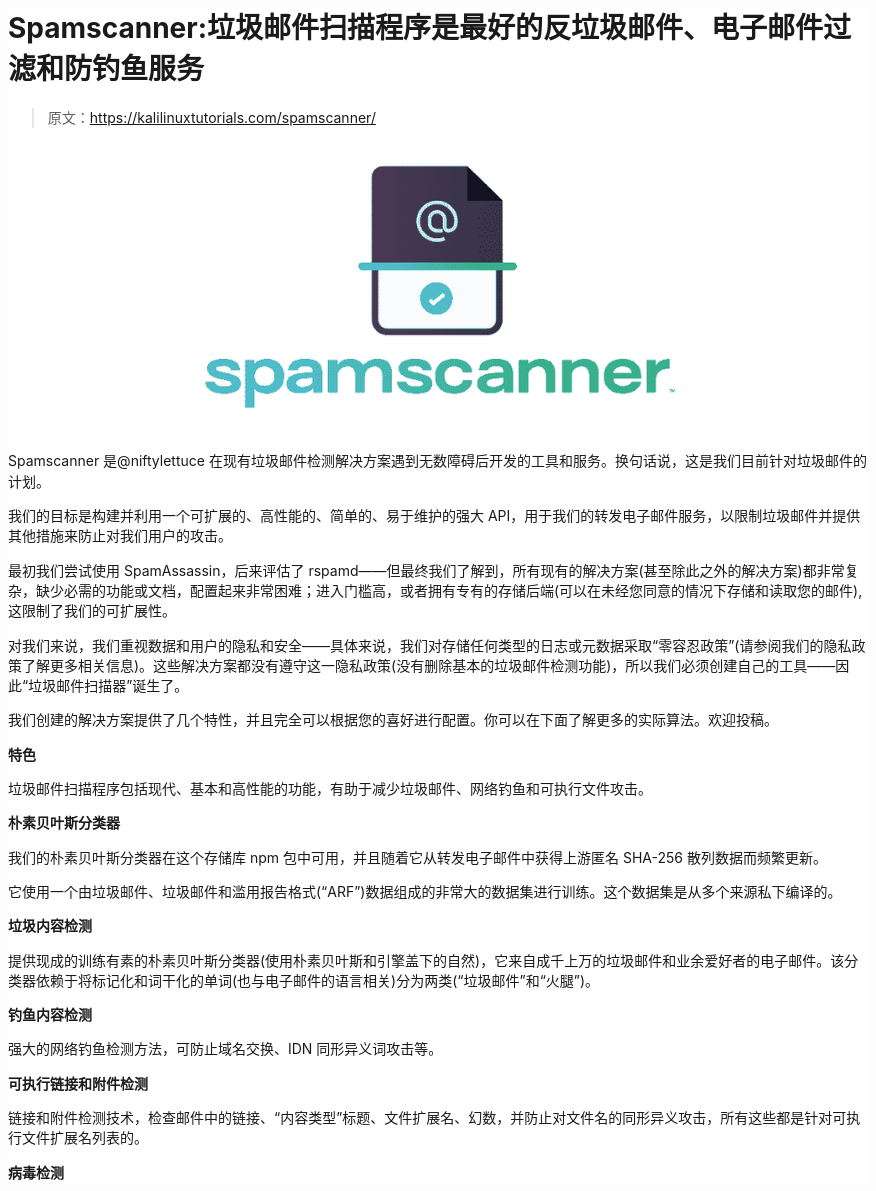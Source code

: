 # Spamscanner:垃圾邮件扫描程序是最好的反垃圾邮件、电子邮件过滤和防钓鱼服务

> 原文：<https://kalilinuxtutorials.com/spamscanner/>

[![](img/5774c077664598ff4409fd534eebd9e8.png)](https://blogger.googleusercontent.com/img/a/AVvXsEiBGJj6TDcURS0rad8vPnsoLlBf0k8AdHX4cTYIkoDDDlbe3357VD6_XGZqdm13Vye8-VjQuQW0lWNkPcZyty0Z3gRPZewEjIVdafxNYdVbvEjgkqNkHO12A71KAIWfpCBsf1U1vtzM-LNyKV5rkcf22dFX9yD_FXmvBvkJo-bxaMdpPmGrJc2BF5E-=s1127)

Spamscanner 是@niftylettuce 在现有垃圾邮件检测解决方案遇到无数障碍后开发的工具和服务。换句话说，这是我们目前针对垃圾邮件的计划。

我们的目标是构建并利用一个可扩展的、高性能的、简单的、易于维护的强大 API，用于我们的转发电子邮件服务，以限制垃圾邮件并提供其他措施来防止对我们用户的攻击。

最初我们尝试使用 SpamAssassin，后来评估了 rspamd——但最终我们了解到，所有现有的解决方案(甚至除此之外的解决方案)都非常复杂，缺少必需的功能或文档，配置起来非常困难；进入门槛高，或者拥有专有的存储后端(可以在未经您同意的情况下存储和读取您的邮件),这限制了我们的可扩展性。

对我们来说，我们重视数据和用户的隐私和安全——具体来说，我们对存储任何类型的日志或元数据采取“零容忍政策”(请参阅我们的隐私政策了解更多相关信息)。这些解决方案都没有遵守这一隐私政策(没有删除基本的垃圾邮件检测功能)，所以我们必须创建自己的工具——因此“垃圾邮件扫描器”诞生了。

我们创建的解决方案提供了几个特性，并且完全可以根据您的喜好进行配置。你可以在下面了解更多的实际算法。欢迎投稿。

**特色**

垃圾邮件扫描程序包括现代、基本和高性能的功能，有助于减少垃圾邮件、网络钓鱼和可执行文件攻击。

**朴素贝叶斯分类器**

我们的朴素贝叶斯分类器在这个存储库 npm 包中可用，并且随着它从转发电子邮件中获得上游匿名 SHA-256 散列数据而频繁更新。

它使用一个由垃圾邮件、垃圾邮件和滥用报告格式(“ARF”)数据组成的非常大的数据集进行训练。这个数据集是从多个来源私下编译的。

**垃圾内容检测**

提供现成的训练有素的朴素贝叶斯分类器(使用朴素贝叶斯和引擎盖下的自然)，它来自成千上万的垃圾邮件和业余爱好者的电子邮件。该分类器依赖于将标记化和词干化的单词(也与电子邮件的语言相关)分为两类(“垃圾邮件”和“火腿”)。

**钓鱼内容检测**

强大的网络钓鱼检测方法，可防止域名交换、IDN 同形异义词攻击等。

**可执行链接和附件检测**

链接和附件检测技术，检查邮件中的链接、“内容类型”标题、文件扩展名、幻数，并防止对文件名的同形异义攻击，所有这些都是针对可执行文件扩展名列表的。

**病毒检测**
